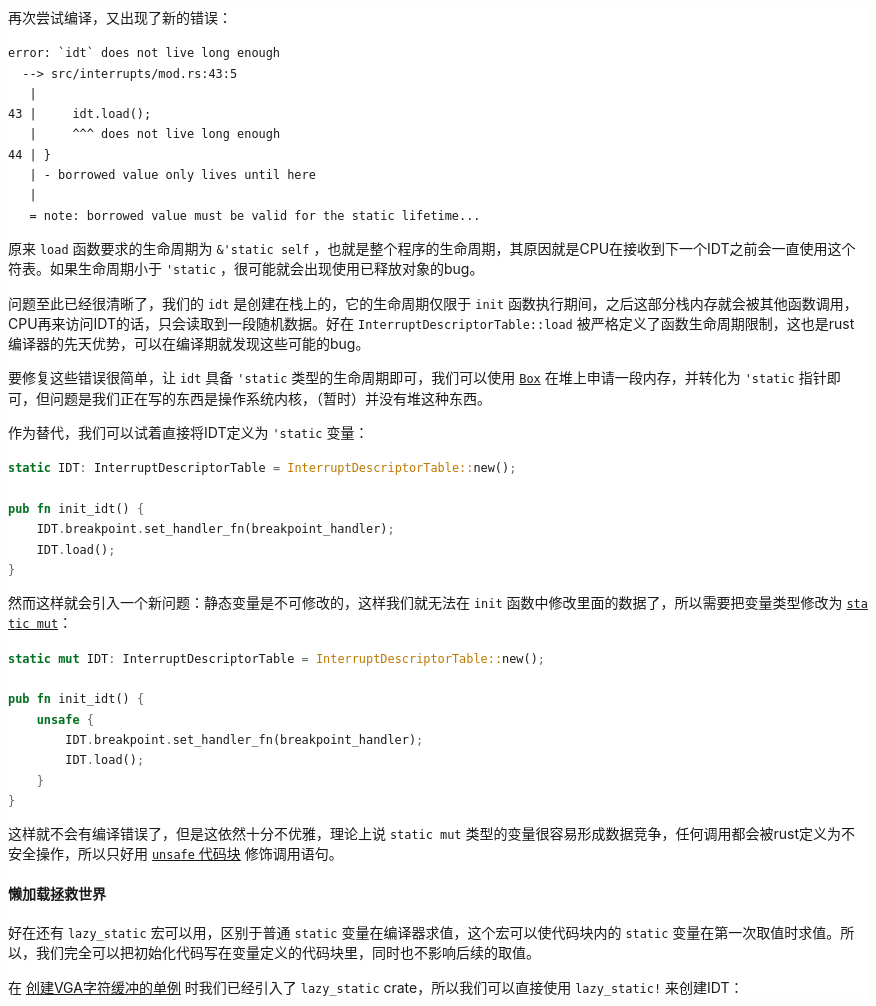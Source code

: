 再次尝试编译，又出现了新的错误：

```
error: `idt` does not live long enough
  --> src/interrupts/mod.rs:43:5
   |
43 |     idt.load();
   |     ^^^ does not live long enough
44 | }
   | - borrowed value only lives until here
   |
   = note: borrowed value must be valid for the static lifetime...
```

原来 `load` 函数要求的生命周期为 `&'static self` ，也就是整个程序的生命周期，其原因就是CPU在接收到下一个IDT之前会一直使用这个符表。如果生命周期小于 `'static` ，很可能就会出现使用已释放对象的bug。

问题至此已经很清晰了，我们的 `idt` 是创建在栈上的，它的生命周期仅限于 `init` 函数执行期间，之后这部分栈内存就会被其他函数调用，CPU再来访问IDT的话，只会读取到一段随机数据。好在 `InterruptDescriptorTable::load` 被严格定义了函数生命周期限制，这也是rust编译器的先天优势，可以在编译期就发现这些可能的bug。

要修复这些错误很简单，让 `idt` 具备 `'static` 类型的生命周期即可，我们可以使用 [`Box`] 在堆上申请一段内存，并转化为 `'static` 指针即可，但问题是我们正在写的东西是操作系统内核，（暂时）并没有堆这种东西。

[`Box`]: https://doc.rust-lang.org/std/boxed/struct.Box.html


作为替代，我们可以试着直接将IDT定义为 `'static` 变量：

```rust
static IDT: InterruptDescriptorTable = InterruptDescriptorTable::new();

pub fn init_idt() {
    IDT.breakpoint.set_handler_fn(breakpoint_handler);
    IDT.load();
}
```

然而这样就会引入一个新问题：静态变量是不可修改的，这样我们就无法在 `init` 函数中修改里面的数据了，所以需要把变量类型修改为 [`static mut`]：

[`static mut`]: https://doc.rust-lang.org/1.30.0/book/second-edition/ch19-01-unsafe-rust.html#accessing-or-modifying-a-mutable-static-variable

```rust
static mut IDT: InterruptDescriptorTable = InterruptDescriptorTable::new();

pub fn init_idt() {
    unsafe {
        IDT.breakpoint.set_handler_fn(breakpoint_handler);
        IDT.load();
    }
}
```

这样就不会有编译错误了，但是这依然十分不优雅，理论上说 `static mut` 类型的变量很容易形成数据竞争，任何调用都会被rust定义为不安全操作，所以只好用 [`unsafe` 代码块][`unsafe` block] 修饰调用语句。

[`unsafe` block]: https://doc.rust-lang.org/1.30.0/book/second-edition/ch19-01-unsafe-rust.html#unsafe-superpowers

#### 懒加载拯救世界
好在还有 `lazy_static` 宏可以用，区别于普通 `static` 变量在编译器求值，这个宏可以使代码块内的 `static` 变量在第一次取值时求值。所以，我们完全可以把初始化代码写在变量定义的代码块里，同时也不影响后续的取值。

在 [创建VGA字符缓冲的单例][vga text buffer lazy static] 时我们已经引入了 `lazy_static` crate，所以我们可以直接使用 `lazy_static!` 来创建IDT：


[breakpoint exceptions]: https://wiki.osdev.org/Exceptions#Breakpoint
[GitHub]: https://github.com/phil-opp/blog_os
[at the bottom]: #comments
[post branch]: https://github.com/phil-opp/blog_os/tree/post-05
[SSE instructions]: https://en.wikipedia.org/wiki/Streaming_SIMD_Extensions
[exceptions]: https://wiki.osdev.org/Exceptions
[global descriptor table]: https://en.wikipedia.org/wiki/Global_Descriptor_Table
[RFLAGS]: https://en.wikipedia.org/wiki/FLAGS_register
[GDT]: https://en.wikipedia.org/wiki/Global_Descriptor_Table
[`InterruptDescriptorTable` struct]: https://docs.rs/x86_64/0.14.2/x86_64/structures/idt/struct.InterruptDescriptorTable.html
[`idt::Entry<F>`]: https://docs.rs/x86_64/0.14.2/x86_64/structures/idt/struct.Entry.html
[`HandlerFunc`]: https://docs.rs/x86_64/0.14.2/x86_64/structures/idt/type.HandlerFunc.html
[`HandlerFuncWithErrCode`]: https://docs.rs/x86_64/0.14.2/x86_64/structures/idt/type.HandlerFuncWithErrCode.html
[`PageFaultHandlerFunc`]: https://docs.rs/x86_64/0.14.2/x86_64/structures/idt/type.PageFaultHandlerFunc.html
[type alias]: https://doc.rust-lang.org/book/ch19-04-advanced-types.html#creating-type-synonyms-with-type-aliases
[foreign calling convention]: https://doc.rust-lang.org/nomicon/ffi.html#foreign-calling-conventions
[Calling conventions]: https://en.wikipedia.org/wiki/Calling_convention
[System V ABI]: https://refspecs.linuxbase.org/elf/x86_64-abi-0.99.pdf
[rust abi]: https://github.com/rust-lang/rfcs/issues/600
[`RFLAGS`]: https://en.wikipedia.org/wiki/FLAGS_register
[`InterruptStackFrame`]: https://docs.rs/x86_64/0.14.2/x86_64/structures/idt/struct.InterruptStackFrame.html
[naked functions]: https://github.com/rust-lang/rfcs/blob/master/text/1201-naked-fns.md
[too-much-magic]: #too-much-magic
[breakpoint exception]: https://wiki.osdev.org/Exceptions#Breakpoint
["_How debuggers work_"]: https://eli.thegreenplace.net/2011/01/27/how-debuggers-work-part-2-breakpoints
[`lidt`]: https://www.felixcloutier.com/x86/lgdt:lidt
[InterruptDescriptorTable::load]: https://docs.rs/x86_64/0.14.2/x86_64/structures/idt/struct.InterruptDescriptorTable.html#method.load
[vga text buffer lazy static]: @/edition-2/posts/03-vga-text-buffer/index.md#lazy-statics
[“Handling Exceptions with Naked Functions”]: @/edition-1/extra/naked-exceptions/_index.md
[`InterruptDescriptorTable`]: https://docs.rs/x86_64/0.14.2/x86_64/structures/idt/struct.InterruptDescriptorTable.html
[first edition]: @/edition-1/_index.md
[triple fault]: https://wiki.osdev.org/Triple_Fault
[double faults]: https://wiki.osdev.org/Double_Fault#Double_Fault